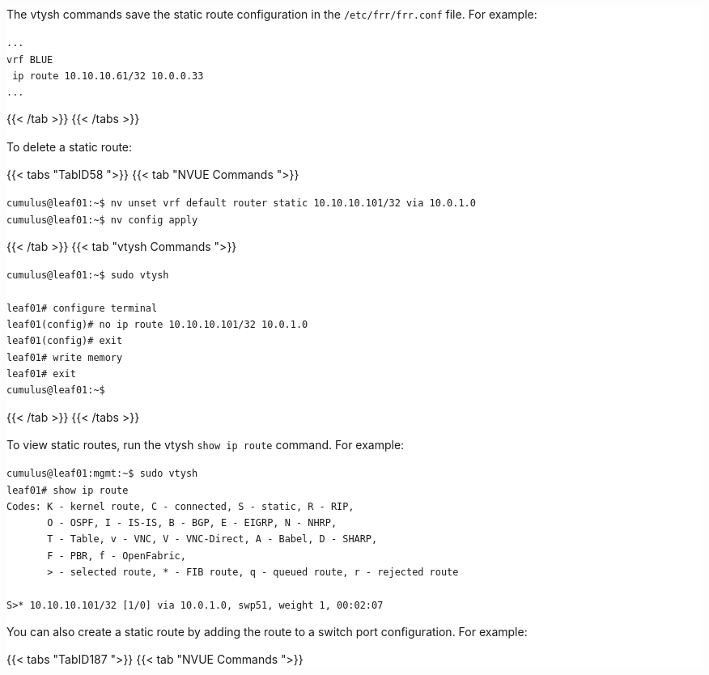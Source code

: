 The vtysh commands save the static route configuration in the `/etc/frr/frr.conf` file. For example:

```
...
vrf BLUE
 ip route 10.10.10.61/32 10.0.0.33
...
```

{{< /tab >}}
{{< /tabs >}}

To delete a static route:

{{< tabs "TabID58 ">}}
{{< tab "NVUE Commands ">}}

```
cumulus@leaf01:~$ nv unset vrf default router static 10.10.10.101/32 via 10.0.1.0
cumulus@leaf01:~$ nv config apply
```

{{< /tab >}}
{{< tab "vtysh Commands ">}}

```
cumulus@leaf01:~$ sudo vtysh

leaf01# configure terminal
leaf01(config)# no ip route 10.10.10.101/32 10.0.1.0
leaf01(config)# exit
leaf01# write memory
leaf01# exit
cumulus@leaf01:~$
```

{{< /tab >}}
{{< /tabs >}}

To view static routes, run the vtysh `show ip route` command. For example:

```
cumulus@leaf01:mgmt:~$ sudo vtysh
leaf01# show ip route
Codes: K - kernel route, C - connected, S - static, R - RIP,
       O - OSPF, I - IS-IS, B - BGP, E - EIGRP, N - NHRP,
       T - Table, v - VNC, V - VNC-Direct, A - Babel, D - SHARP,
       F - PBR, f - OpenFabric,
       > - selected route, * - FIB route, q - queued route, r - rejected route

S>* 10.10.10.101/32 [1/0] via 10.0.1.0, swp51, weight 1, 00:02:07
```

You can also create a static route by adding the route to a switch port configuration. For example:

{{< tabs "TabID187 ">}}
{{< tab "NVUE Commands ">}}
